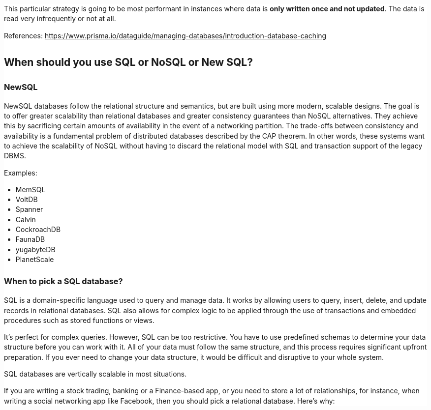 This particular strategy is going to be most performant in instances where data is **only written once and not
updated**. The data is read very infrequently or not at all.

References: https://www.prisma.io/dataguide/managing-databases/introduction-database-caching

## When should you use SQL or NoSQL or New SQL?

### NewSQL

NewSQL databases follow the relational structure and semantics, but are built using more modern, scalable designs. The
goal is to offer greater scalability than relational databases and greater consistency guarantees than NoSQL
alternatives. They achieve this by sacrificing certain amounts of availability in the event of a networking partition.
The trade-offs between consistency and availability is a fundamental problem of distributed databases described by the
CAP theorem. In other words, these systems want to achieve the scalability of NoSQL without having to discard the
relational model with SQL and transaction support of the legacy DBMS.

Examples:

* MemSQL
* VoltDB
* Spanner
* Calvin
* CockroachDB
* FaunaDB
* yugabyteDB
* PlanetScale

### When to pick a SQL database?

SQL is a domain-specific language used to query and manage data. It works by allowing users to query, insert, delete,
and update records in relational databases. SQL also allows for complex logic to be applied through the use of
transactions and embedded procedures such as stored functions or views.

It’s perfect for complex queries. However, SQL can be too restrictive. You have to use predefined schemas to determine
your data structure before you can work with it. All of your data must follow the same structure, and this process
requires significant upfront preparation. If you ever need to change your data structure, it would be difficult and
disruptive to your whole system.

SQL databases are vertically scalable in most situations.

If you are writing a stock trading, banking or a Finance-based app, or you need to store a lot of relationships, for
instance, when writing a social networking app like Facebook, then you should pick a relational database. Here’s why:
